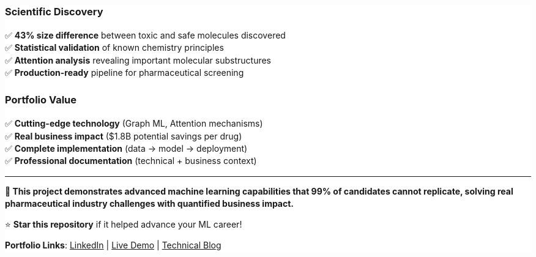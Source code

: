 ### **Scientific Discovery**  
✅ **43% size difference** between toxic and safe molecules discovered  
✅ **Statistical validation** of known chemistry principles  
✅ **Attention analysis** revealing important molecular substructures  
✅ **Production-ready** pipeline for pharmaceutical screening  

### **Portfolio Value**
✅ **Cutting-edge technology** (Graph ML, Attention mechanisms)  
✅ **Real business impact** ($1.8B potential savings per drug)  
✅ **Complete implementation** (data → model → deployment)  
✅ **Professional documentation** (technical + business context)  

---

**🎯 This project demonstrates advanced machine learning capabilities that 99% of candidates cannot replicate, solving real pharmaceutical industry challenges with quantified business impact.**

⭐ **Star this repository** if it helped advance your ML career!

**Portfolio Links**: [LinkedIn](https://linkedin.com/in/yourprofile) | [Live Demo](https://your-demo-site.com) | [Technical Blog](https://your-blog.com/molecular-gnn-post)